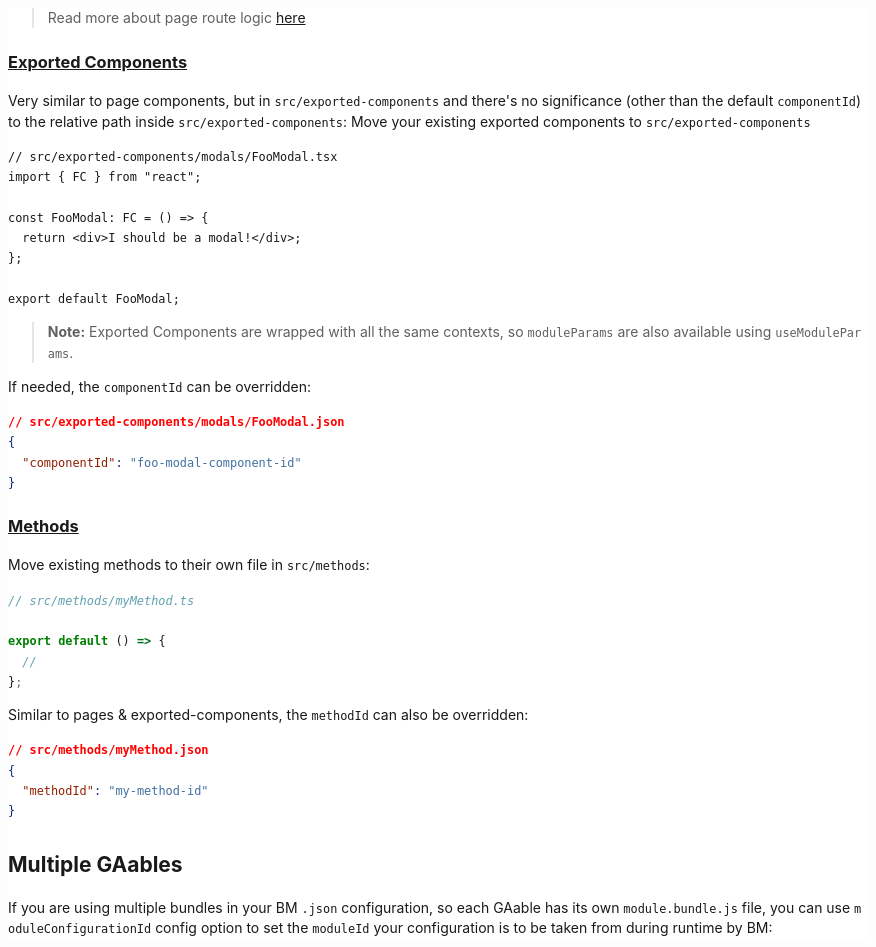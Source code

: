 > Read more about page route logic [here](./overview.md#route)

### [Exported Components](./overview.md#exported-components)

Very similar to page components, but in `src/exported-components` and there's no significance (other than the default `componentId`) to the relative path inside `src/exported-components`:
Move your existing exported components to `src/exported-components`

```tsx
// src/exported-components/modals/FooModal.tsx
import { FC } from "react";

const FooModal: FC = () => {
  return <div>I should be a modal!</div>;
};

export default FooModal;
```

> **Note:** Exported Components are wrapped with all the same contexts, so `moduleParams` are also available using `useModuleParams`.

If needed, the `componentId` can be overridden:

```json
// src/exported-components/modals/FooModal.json
{
  "componentId": "foo-modal-component-id"
}
```

### [Methods](./overview.md#methods)

Move existing methods to their own file in `src/methods`:

```typescript
// src/methods/myMethod.ts

export default () => {
  //
};
```

Similar to pages & exported-components, the `methodId` can also be overridden:

```json
// src/methods/myMethod.json
{
  "methodId": "my-method-id"
}
```

## Multiple GAables

If you are using multiple bundles in your BM `.json` configuration, so each GAable has its own `module.bundle.js` file, you can use `moduleConfigurationId` config option to set the `moduleId` your configuration is to be taken from during runtime by BM:
